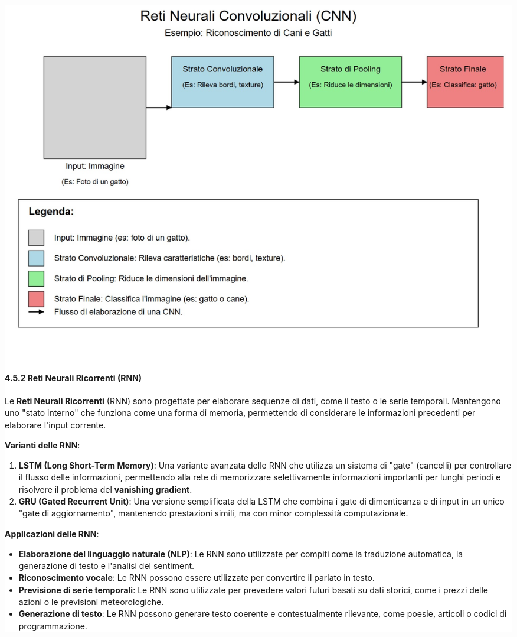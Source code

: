 ![Reti Neurali Covoluzionali](capitolo04/4.5.1.jpg)

#### **4.5.2 Reti Neurali Ricorrenti (RNN)**

Le **Reti Neurali Ricorrenti** (RNN) sono progettate per elaborare sequenze di dati, come il testo o le serie temporali. Mantengono uno "stato interno" che funziona come una forma di memoria, permettendo di considerare le informazioni precedenti per elaborare l'input corrente.

**Varianti delle RNN**:

1. **LSTM (Long Short-Term Memory)**: Una variante avanzata delle RNN che utilizza un sistema di "gate" (cancelli) per controllare il flusso delle informazioni, permettendo alla rete di memorizzare selettivamente informazioni importanti per lunghi periodi e risolvere il problema del **vanishing gradient**.
2. **GRU (Gated Recurrent Unit)**: Una versione semplificata della LSTM che combina i gate di dimenticanza e di input in un unico "gate di aggiornamento", mantenendo prestazioni simili, ma con minor complessità computazionale.

**Applicazioni delle RNN**:

- **Elaborazione del linguaggio naturale (NLP)**: Le RNN sono utilizzate per compiti come la traduzione automatica, la generazione di testo e l'analisi del sentiment.
- **Riconoscimento vocale**: Le RNN possono essere utilizzate per convertire il parlato in testo.
- **Previsione di serie temporali**: Le RNN sono utilizzate per prevedere valori futuri basati su dati storici, come i prezzi delle azioni o le previsioni meteorologiche.
- **Generazione di testo**: Le RNN possono generare testo coerente e contestualmente rilevante, come poesie, articoli o codici di programmazione.

